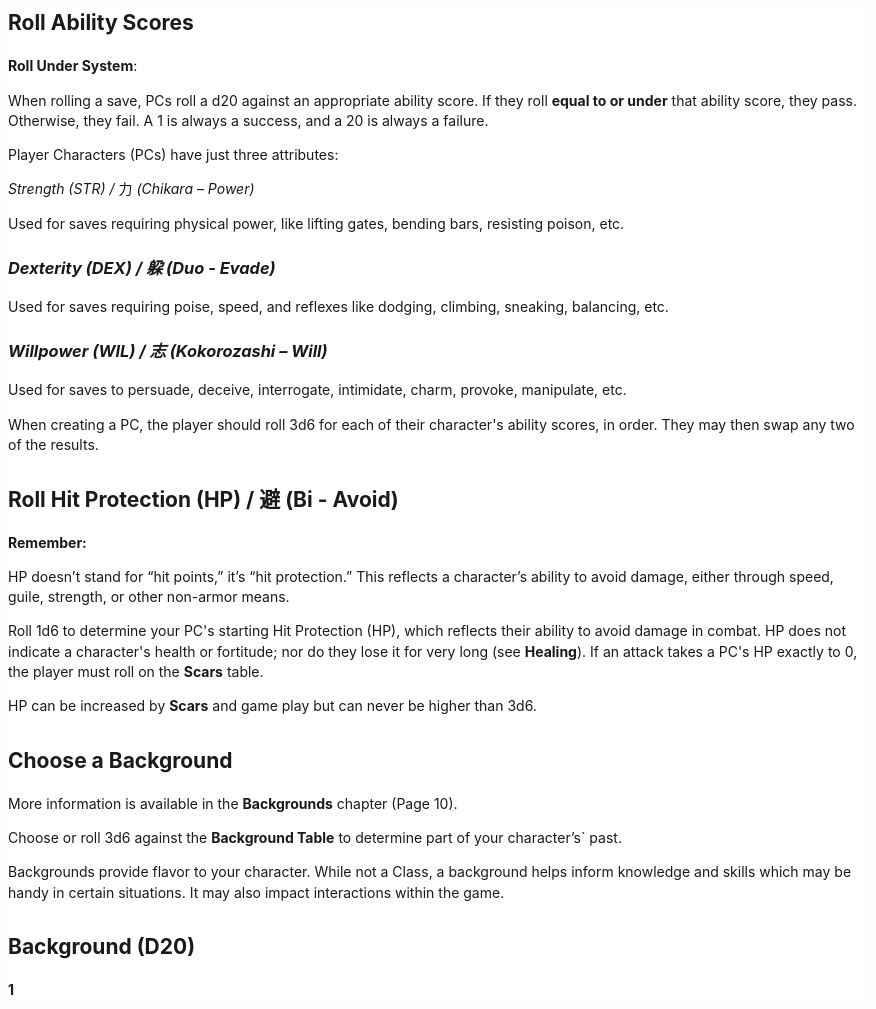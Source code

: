 ## Roll Ability Scores

**Roll Under System**:

When rolling a save, PCs roll a d20 against an appropriate ability score. If they roll **equal to or under** that ability score, they pass. Otherwise, they fail. A 1 is always a success, and a 20 is always a failure.

Player Characters (PCs) have just three attributes:

  

_Strength (STR) /_ 力 _(Chikara – Power)_

Used for saves requiring physical power, like lifting gates, bending bars, resisting poison, etc.

### _Dexterity (DEX) / 躱 (Duo - Evade)_

Used for saves requiring poise, speed, and reflexes like dodging, climbing, sneaking, balancing, etc.

### _Willpower (WIL) / 志 (Kokorozashi – Will)_    

Used for saves to persuade, deceive, interrogate, intimidate, charm, provoke, manipulate, etc.

  

When creating a PC, the player should roll 3d6 for each of their character's ability scores, in order. They may then swap any two of the results.

## Roll Hit Protection (HP) / 避 (Bi - Avoid)

**Remember:**

HP doesn’t stand for “hit points,” it’s “hit protection.” This reflects a character’s ability to avoid damage, either through speed, guile, strength, or other non-armor means.

Roll 1d6 to determine your PC's starting Hit Protection (HP), which reflects their ability to avoid damage in combat. HP does not indicate a character's health or fortitude; nor do they lose it for very long (see **Healing**). If an attack takes a PC's HP exactly to 0, the player must roll on the **Scars** table.

HP can be increased by **Scars** and game play but can never be higher than 3d6.

## Choose a Background

More information is available in the **Backgrounds** chapter (Page 10).

Choose or roll 3d6 against the **Background Table** to determine part of your character’s\` past.

Backgrounds provide flavor to your character. While not a Class, a background helps inform knowledge and skills which may be handy in certain situations. It may also impact interactions within the game.

## Background (D20)

**1**
